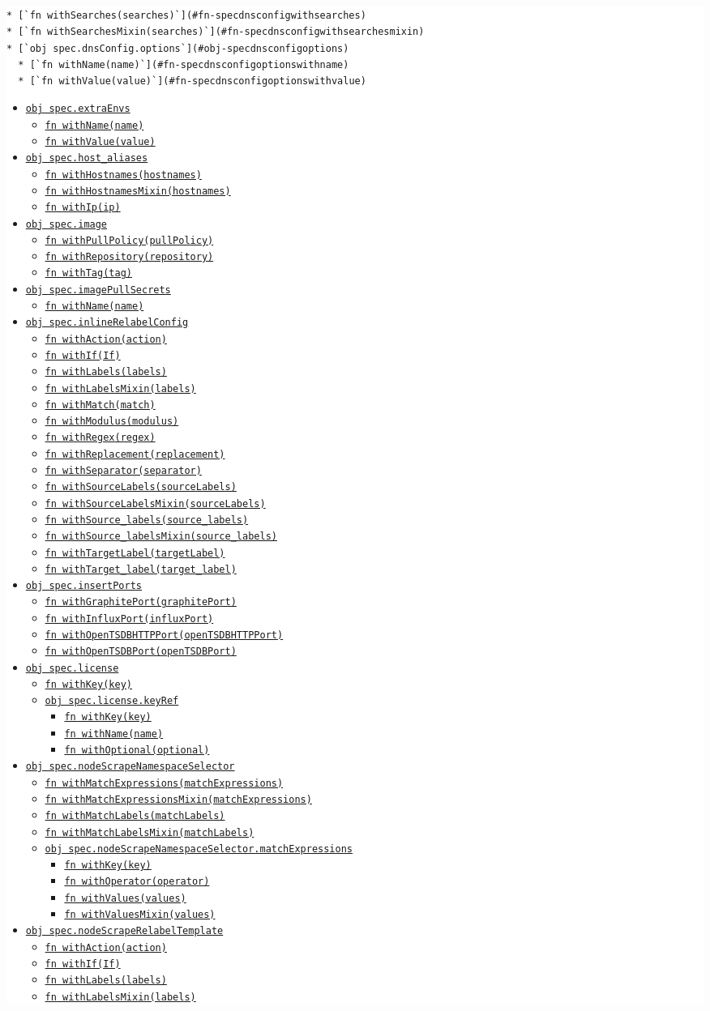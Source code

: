     * [`fn withSearches(searches)`](#fn-specdnsconfigwithsearches)
    * [`fn withSearchesMixin(searches)`](#fn-specdnsconfigwithsearchesmixin)
    * [`obj spec.dnsConfig.options`](#obj-specdnsconfigoptions)
      * [`fn withName(name)`](#fn-specdnsconfigoptionswithname)
      * [`fn withValue(value)`](#fn-specdnsconfigoptionswithvalue)
  * [`obj spec.extraEnvs`](#obj-specextraenvs)
    * [`fn withName(name)`](#fn-specextraenvswithname)
    * [`fn withValue(value)`](#fn-specextraenvswithvalue)
  * [`obj spec.host_aliases`](#obj-spechost_aliases)
    * [`fn withHostnames(hostnames)`](#fn-spechost_aliaseswithhostnames)
    * [`fn withHostnamesMixin(hostnames)`](#fn-spechost_aliaseswithhostnamesmixin)
    * [`fn withIp(ip)`](#fn-spechost_aliaseswithip)
  * [`obj spec.image`](#obj-specimage)
    * [`fn withPullPolicy(pullPolicy)`](#fn-specimagewithpullpolicy)
    * [`fn withRepository(repository)`](#fn-specimagewithrepository)
    * [`fn withTag(tag)`](#fn-specimagewithtag)
  * [`obj spec.imagePullSecrets`](#obj-specimagepullsecrets)
    * [`fn withName(name)`](#fn-specimagepullsecretswithname)
  * [`obj spec.inlineRelabelConfig`](#obj-specinlinerelabelconfig)
    * [`fn withAction(action)`](#fn-specinlinerelabelconfigwithaction)
    * [`fn withIf(If)`](#fn-specinlinerelabelconfigwithif)
    * [`fn withLabels(labels)`](#fn-specinlinerelabelconfigwithlabels)
    * [`fn withLabelsMixin(labels)`](#fn-specinlinerelabelconfigwithlabelsmixin)
    * [`fn withMatch(match)`](#fn-specinlinerelabelconfigwithmatch)
    * [`fn withModulus(modulus)`](#fn-specinlinerelabelconfigwithmodulus)
    * [`fn withRegex(regex)`](#fn-specinlinerelabelconfigwithregex)
    * [`fn withReplacement(replacement)`](#fn-specinlinerelabelconfigwithreplacement)
    * [`fn withSeparator(separator)`](#fn-specinlinerelabelconfigwithseparator)
    * [`fn withSourceLabels(sourceLabels)`](#fn-specinlinerelabelconfigwithsourcelabels)
    * [`fn withSourceLabelsMixin(sourceLabels)`](#fn-specinlinerelabelconfigwithsourcelabelsmixin)
    * [`fn withSource_labels(source_labels)`](#fn-specinlinerelabelconfigwithsource_labels)
    * [`fn withSource_labelsMixin(source_labels)`](#fn-specinlinerelabelconfigwithsource_labelsmixin)
    * [`fn withTargetLabel(targetLabel)`](#fn-specinlinerelabelconfigwithtargetlabel)
    * [`fn withTarget_label(target_label)`](#fn-specinlinerelabelconfigwithtarget_label)
  * [`obj spec.insertPorts`](#obj-specinsertports)
    * [`fn withGraphitePort(graphitePort)`](#fn-specinsertportswithgraphiteport)
    * [`fn withInfluxPort(influxPort)`](#fn-specinsertportswithinfluxport)
    * [`fn withOpenTSDBHTTPPort(openTSDBHTTPPort)`](#fn-specinsertportswithopentsdbhttpport)
    * [`fn withOpenTSDBPort(openTSDBPort)`](#fn-specinsertportswithopentsdbport)
  * [`obj spec.license`](#obj-speclicense)
    * [`fn withKey(key)`](#fn-speclicensewithkey)
    * [`obj spec.license.keyRef`](#obj-speclicensekeyref)
      * [`fn withKey(key)`](#fn-speclicensekeyrefwithkey)
      * [`fn withName(name)`](#fn-speclicensekeyrefwithname)
      * [`fn withOptional(optional)`](#fn-speclicensekeyrefwithoptional)
  * [`obj spec.nodeScrapeNamespaceSelector`](#obj-specnodescrapenamespaceselector)
    * [`fn withMatchExpressions(matchExpressions)`](#fn-specnodescrapenamespaceselectorwithmatchexpressions)
    * [`fn withMatchExpressionsMixin(matchExpressions)`](#fn-specnodescrapenamespaceselectorwithmatchexpressionsmixin)
    * [`fn withMatchLabels(matchLabels)`](#fn-specnodescrapenamespaceselectorwithmatchlabels)
    * [`fn withMatchLabelsMixin(matchLabels)`](#fn-specnodescrapenamespaceselectorwithmatchlabelsmixin)
    * [`obj spec.nodeScrapeNamespaceSelector.matchExpressions`](#obj-specnodescrapenamespaceselectormatchexpressions)
      * [`fn withKey(key)`](#fn-specnodescrapenamespaceselectormatchexpressionswithkey)
      * [`fn withOperator(operator)`](#fn-specnodescrapenamespaceselectormatchexpressionswithoperator)
      * [`fn withValues(values)`](#fn-specnodescrapenamespaceselectormatchexpressionswithvalues)
      * [`fn withValuesMixin(values)`](#fn-specnodescrapenamespaceselectormatchexpressionswithvaluesmixin)
  * [`obj spec.nodeScrapeRelabelTemplate`](#obj-specnodescraperelabeltemplate)
    * [`fn withAction(action)`](#fn-specnodescraperelabeltemplatewithaction)
    * [`fn withIf(If)`](#fn-specnodescraperelabeltemplatewithif)
    * [`fn withLabels(labels)`](#fn-specnodescraperelabeltemplatewithlabels)
    * [`fn withLabelsMixin(labels)`](#fn-specnodescraperelabeltemplatewithlabelsmixin)